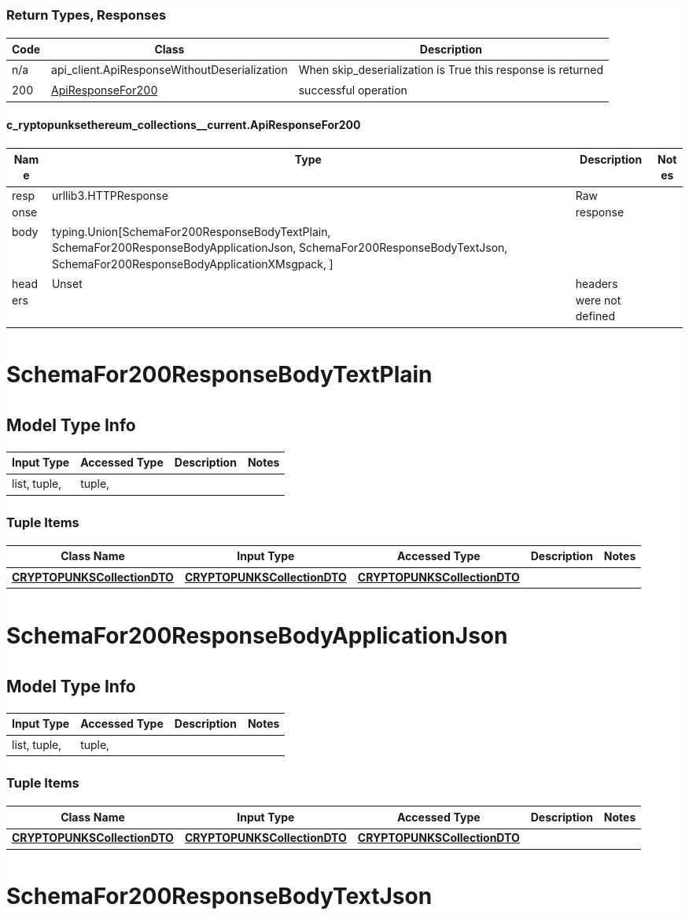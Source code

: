 ### Return Types, Responses

Code | Class | Description
------------- | ------------- | -------------
n/a | api_client.ApiResponseWithoutDeserialization | When skip_deserialization is True this response is returned
200 | [ApiResponseFor200](#c_ryptopunksethereum_collections__current.ApiResponseFor200) | successful operation

#### c_ryptopunksethereum_collections__current.ApiResponseFor200
Name | Type | Description  | Notes
------------- | ------------- | ------------- | -------------
response | urllib3.HTTPResponse | Raw response |
body | typing.Union[SchemaFor200ResponseBodyTextPlain, SchemaFor200ResponseBodyApplicationJson, SchemaFor200ResponseBodyTextJson, SchemaFor200ResponseBodyApplicationXMsgpack, ] |  |
headers | Unset | headers were not defined |

# SchemaFor200ResponseBodyTextPlain

## Model Type Info
Input Type | Accessed Type | Description | Notes
------------ | ------------- | ------------- | -------------
list, tuple,  | tuple,  |  | 

### Tuple Items
Class Name | Input Type | Accessed Type | Description | Notes
------------- | ------------- | ------------- | ------------- | -------------
[**CRYPTOPUNKSCollectionDTO**]({{complexTypePrefix}}CRYPTOPUNKSCollectionDTO.md) | [**CRYPTOPUNKSCollectionDTO**]({{complexTypePrefix}}CRYPTOPUNKSCollectionDTO.md) | [**CRYPTOPUNKSCollectionDTO**]({{complexTypePrefix}}CRYPTOPUNKSCollectionDTO.md) |  | 

# SchemaFor200ResponseBodyApplicationJson

## Model Type Info
Input Type | Accessed Type | Description | Notes
------------ | ------------- | ------------- | -------------
list, tuple,  | tuple,  |  | 

### Tuple Items
Class Name | Input Type | Accessed Type | Description | Notes
------------- | ------------- | ------------- | ------------- | -------------
[**CRYPTOPUNKSCollectionDTO**]({{complexTypePrefix}}CRYPTOPUNKSCollectionDTO.md) | [**CRYPTOPUNKSCollectionDTO**]({{complexTypePrefix}}CRYPTOPUNKSCollectionDTO.md) | [**CRYPTOPUNKSCollectionDTO**]({{complexTypePrefix}}CRYPTOPUNKSCollectionDTO.md) |  | 

# SchemaFor200ResponseBodyTextJson
